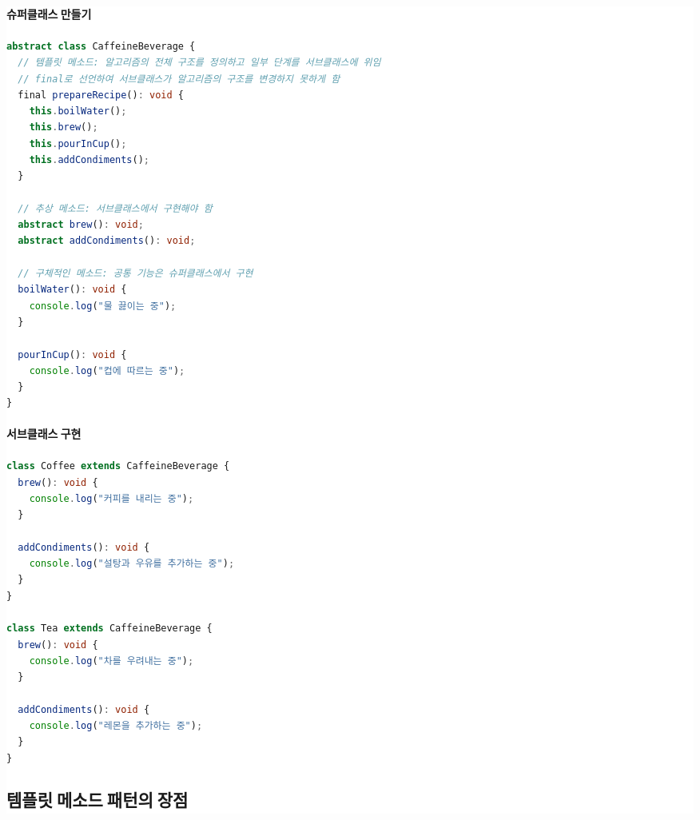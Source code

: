 #### 슈퍼클래스 만들기

```typescript
abstract class CaffeineBeverage {
  // 템플릿 메소드: 알고리즘의 전체 구조를 정의하고 일부 단계를 서브클래스에 위임
  // final로 선언하여 서브클래스가 알고리즘의 구조를 변경하지 못하게 함
  final prepareRecipe(): void {
    this.boilWater();
    this.brew();
    this.pourInCup();
    this.addCondiments();
  }
  
  // 추상 메소드: 서브클래스에서 구현해야 함
  abstract brew(): void;
  abstract addCondiments(): void;
  
  // 구체적인 메소드: 공통 기능은 슈퍼클래스에서 구현
  boilWater(): void {
    console.log("물 끓이는 중");
  }
  
  pourInCup(): void {
    console.log("컵에 따르는 중");
  }
}
```

#### 서브클래스 구현

```typescript
class Coffee extends CaffeineBeverage {
  brew(): void {
    console.log("커피를 내리는 중");
  }
  
  addCondiments(): void {
    console.log("설탕과 우유를 추가하는 중");
  }
}

class Tea extends CaffeineBeverage {
  brew(): void {
    console.log("차를 우려내는 중");
  }
  
  addCondiments(): void {
    console.log("레몬을 추가하는 중");
  }
}
```

## 템플릿 메소드 패턴의 장점
